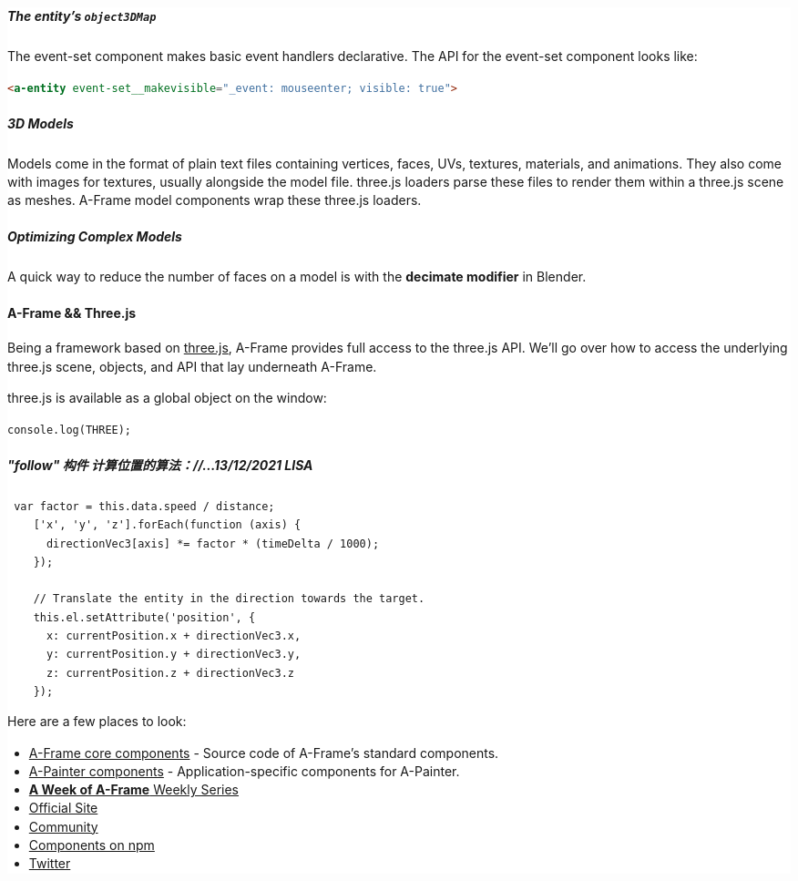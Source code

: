 #####  The  entity’s `object3DMap`

The event-set component makes basic event handlers declarative. The API for the event-set component looks like:

```html
<a-entity event-set__makevisible="_event: mouseenter; visible: true">
```

##### 3D Models

Models come in the format of plain text files containing vertices, faces, UVs, textures, materials, and animations. They also come with images for textures, usually alongside the model file. three.js loaders parse these files to render them within a three.js scene as meshes. A-Frame model components wrap these three.js loaders.

##### Optimizing Complex Models

A quick way to reduce the number of faces on a model is with the **decimate modifier** in Blender.

#### A-Frame && Three.js

Being a framework based on [three.js](http://threejs.org/), A-Frame provides full access to the three.js API. We’ll go over how to access the underlying three.js scene, objects, and API that lay underneath A-Frame.

three.js is available as a global object on the window:

```
console.log(THREE);
```

##### "follow" 构件 计算位置的算法：//...13/12/2021 LISA

```
 var factor = this.data.speed / distance;
    ['x', 'y', 'z'].forEach(function (axis) {
      directionVec3[axis] *= factor * (timeDelta / 1000);
    });

    // Translate the entity in the direction towards the target.
    this.el.setAttribute('position', {
      x: currentPosition.x + directionVec3.x,
      y: currentPosition.y + directionVec3.y,
      z: currentPosition.z + directionVec3.z
    });
```

Here are a few places to look:

- [A-Frame core components](https://github.com/aframevr/aframe/tree/master/src/components) - Source code of A-Frame’s standard components.
- [A-Painter components](https://github.com/aframevr/a-painter/tree/master/src/components) - Application-specific components for A-Painter.
- [**A Week of A-Frame** Weekly Series](https://aframe.io/blog/)
- [Official Site](https://aframe.io/)
- [Community](https://aframe.io/community/)
- [Components on npm](https://www.npmjs.com/search?q=keywords:aframe&page=1&ranking=optimal)
- [Twitter](https://twitter.com/aframevr/)
